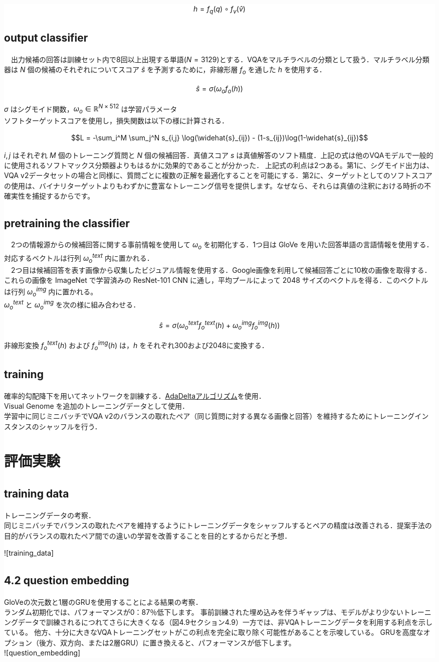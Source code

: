 ```math
h = f_q(q) \circ f_v(\widehat {v})
```

## output classifier
　出力候補の回答は訓練セット内で8回以上出現する単語($N = 3129$)とする．VQAをマルチラベルの分類として扱う．マルチラベル分類器は $N$ 個の候補のそれぞれについてスコア $\widehat{s}$ を予測するために，非線形層 $f_o$ を通した $h$ を使用する．  

```math
\widehat{s} = \sigma(\omega_o f_o(h))
```

$\sigma$ はシグモイド関数，$\omega_o \in \mathbb{R}^{N\times 512}$ は学習パラメータ  
ソフトターゲットスコアを使用し，損失関数は以下の様に計算される．

```math
L = -\sum_i^M \sum_j^N s_{i,j} \log(\widehat{s}_{ij}) - (1-s_{ij})\log(1-\widehat{s}_{ij})
```

$i,j$ はそれぞれ $M$ 個のトレーニング質問と $N$ 個の候補回答．真値スコア $s$ は真値解答のソフト精度．上記の式は他のVQAモデルで一般的に使用されるソフトマックス分類器よりもはるかに効果的であることが分かった． 上記式の利点は2つある。第1に、シグモイド出力は、VQA v2データセットの場合と同様に、質問ごとに複数の正解を最適化することを可能にする．第2に、ターゲットとしてのソフトスコアの使用は、バイナリターゲットよりもわずかに豊富なトレーニング信号を提供します。なぜなら、それらは真値の注釈における時折の不確実性を捕捉するからです。  

## pretraining the classifier  
　2つの情報源からの候補回答に関する事前情報を使用して $\omega_o$ を初期化する．1つ目は GloVe を用いた回答単語の言語情報を使用する．対応するベクトルは行列 $\omega_o^{text}$ 内に置かれる．  
　2つ目は候補回答を表す画像から収集したビジュアル情報を使用する．Google画像を利用して候補回答ごとに10枚の画像を取得する．これらの画像を ImageNet で学習済みの ResNet-101 CNN に通し，平均プールによって 2048 サイズのベクトルを得る．このベクトルは行列 $\omega_o^{img}$ 内に置かれる。  
$\omega_o^{text}$ と $\omega_o^{img}$ を次の様に組み合わせる．

```math
\widehat{s} = \sigma(\omega_o^{text} f_o^{text}(h) + \omega_o^{img} f_o^{img}(h))
```

非線形変換 $f_o^{text}(h)$ および $f_o^{img}(h)$ は，$h$ をそれぞれ300および2048に変換する．


## training
確率的勾配降下を用いてネットワークを訓練する．[AdaDeltaアルゴリズム](https://arxiv.org/pdf/1212.5701.pdf)を使用．  
Visual Genome を追加のトレーニングデータとして使用．  
学習中に同じミニバッチでVQA v2のバランスの取れたペア（同じ質問に対する異なる画像と回答）を維持するためにトレーニングインスタンスのシャッフルを行う．

# 評価実験
## training data
トレーニングデータの考察．  
同じミニバッチでバランスの取れたペアを維持するようにトレーニングデータをシャッフルするとペアの精度は改善される．提案手法の目的がバランスの取れたペア間での違いの学習を改善することを目的とするからだと予想．  

![training_data]

## 4.2 question embedding
GloVeの次元数と1層のGRUを使用することによる結果の考察．  
ランダム初期化では、パフォーマンスが0：87％低下します。 事前訓練された埋め込みを伴うギャップは、モデルがより少ないトレーニングデータで訓練されるにつれてさらに大きくなる（図4.9セクション4.9）一方では、非VQAトレーニングデータを利用する利点を示している。 他方、十分に大きなVQAトレーニングセットがこの利点を完全に取り除く可能性があることを示唆している。 GRUを高度なオプション（後方、双方向、または2層GRU）に置き換えると、パフォーマンスが低下します。  
![question_embedding]
